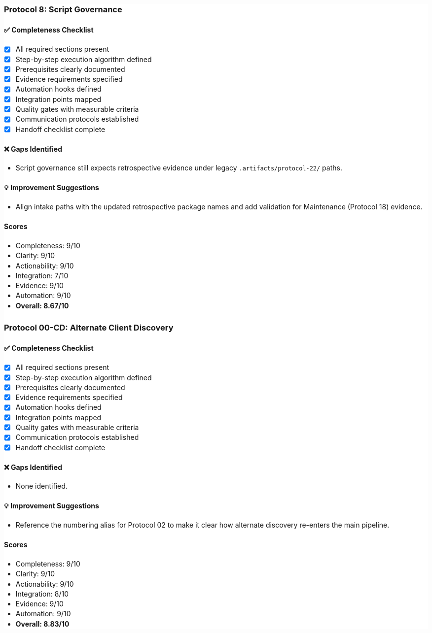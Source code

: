 ### Protocol 8: Script Governance
#### ✅ Completeness Checklist
- [x] All required sections present
- [x] Step-by-step execution algorithm defined
- [x] Prerequisites clearly documented
- [x] Evidence requirements specified
- [x] Automation hooks defined
- [x] Integration points mapped
- [x] Quality gates with measurable criteria
- [x] Communication protocols established
- [x] Handoff checklist complete
#### ❌ Gaps Identified
- Script governance still expects retrospective evidence under legacy `.artifacts/protocol-22/` paths.
#### 💡 Improvement Suggestions
- Align intake paths with the updated retrospective package names and add validation for Maintenance (Protocol 18) evidence.
#### Scores
- Completeness: 9/10
- Clarity: 9/10
- Actionability: 9/10
- Integration: 7/10
- Evidence: 9/10
- Automation: 9/10
- **Overall: 8.67/10**

### Protocol 00-CD: Alternate Client Discovery
#### ✅ Completeness Checklist
- [x] All required sections present
- [x] Step-by-step execution algorithm defined
- [x] Prerequisites clearly documented
- [x] Evidence requirements specified
- [x] Automation hooks defined
- [x] Integration points mapped
- [x] Quality gates with measurable criteria
- [x] Communication protocols established
- [x] Handoff checklist complete
#### ❌ Gaps Identified
- None identified.
#### 💡 Improvement Suggestions
- Reference the numbering alias for Protocol 02 to make it clear how alternate discovery re-enters the main pipeline.
#### Scores
- Completeness: 9/10
- Clarity: 9/10
- Actionability: 9/10
- Integration: 8/10
- Evidence: 9/10
- Automation: 9/10
- **Overall: 8.83/10**
